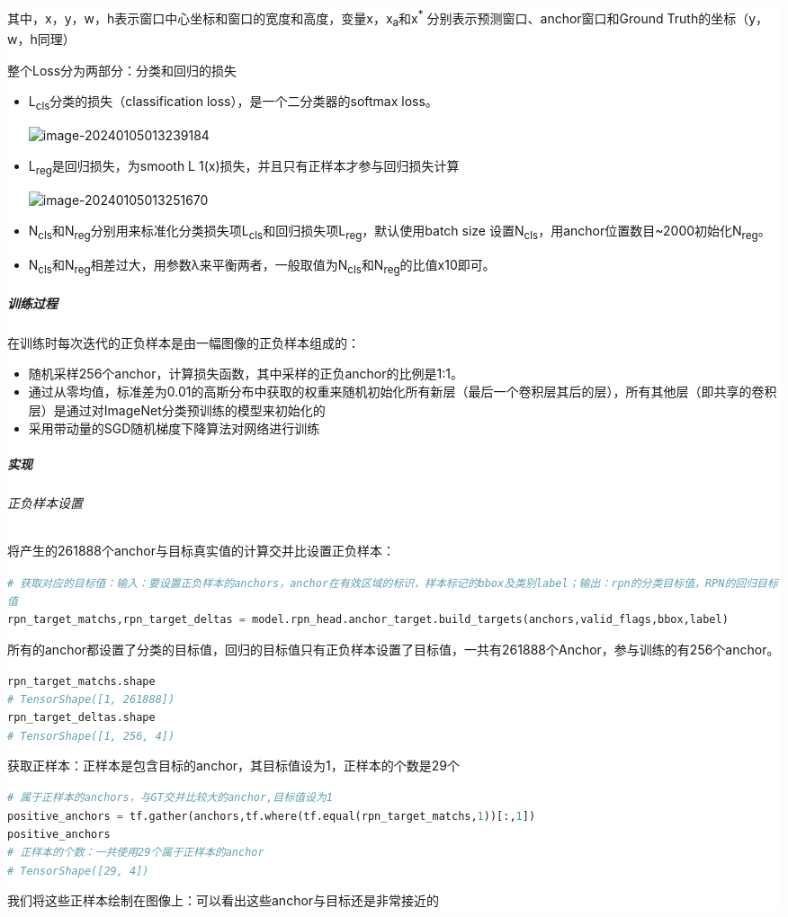   其中，x，y，w，h表示窗口中心坐标和窗口的宽度和高度，变量x，x<sub>a</sub>和x<sup>*</sup> 分别表示预测窗口、anchor窗口和Ground Truth的坐标（y，w，h同理）

整个Loss分为两部分：分类和回归的损失

+ L<sub>cls</sub>分类的损失（classification loss），是一个二分类器的softmax loss。

  ![image-20240105013239184](assets/image-20240105013239184.png)

+ L<sub>reg</sub>是回归损失，为smooth L 1(x)损失，并且只有正样本才参与回归损失计算

  ![image-20240105013251670](assets/image-20240105013251670.png)

+ N<sub>cls</sub>和N<sub>reg</sub>分别用来标准化分类损失项L<sub>cls</sub>和回归损失项L<sub>reg</sub>，默认使用batch size 设置N<sub>cls</sub>，用anchor位置数目~2000初始化N<sub>reg</sub>。

+ N<sub>cls</sub>和N<sub>reg</sub>相差过大，用参数λ来平衡两者，一般取值为N<sub>cls</sub>和N<sub>reg</sub>的比值x10即可。

##### 训练过程

在训练时每次迭代的正负样本是由一幅图像的正负样本组成的：

+ 随机采样256个anchor，计算损失函数，其中采样的正负anchor的比例是1:1。
+ 通过从零均值，标准差为0.01的高斯分布中获取的权重来随机初始化所有新层（最后一个卷积层其后的层），所有其他层（即共享的卷积层）是通过对ImageNet分类预训练的模型来初始化的
+ 采用带动量的SGD随机梯度下降算法对网络进行训练

##### 实现

###### 正负样本设置

将产生的261888个anchor与目标真实值的计算交并比设置正负样本：

```python
# 获取对应的目标值：输入：要设置正负样本的anchors，anchor在有效区域的标识，样本标记的bbox及类别label；输出：rpn的分类目标值，RPN的回归目标值
rpn_target_matchs,rpn_target_deltas = model.rpn_head.anchor_target.build_targets(anchors,valid_flags,bbox,label)
```

所有的anchor都设置了分类的目标值，回归的目标值只有正负样本设置了目标值，一共有261888个Anchor，参与训练的有256个anchor。

```python
rpn_target_matchs.shape
# TensorShape([1, 261888])
rpn_target_deltas.shape
# TensorShape([1, 256, 4])
```

获取正样本：正样本是包含目标的anchor，其目标值设为1，正样本的个数是29个

```python
# 属于正样本的anchors，与GT交并比较大的anchor,目标值设为1
positive_anchors = tf.gather(anchors,tf.where(tf.equal(rpn_target_matchs,1))[:,1])
positive_anchors
# 正样本的个数：一共使用29个属于正样本的anchor
# TensorShape([29, 4])
```

我们将这些正样本绘制在图像上：可以看出这些anchor与目标还是非常接近的
